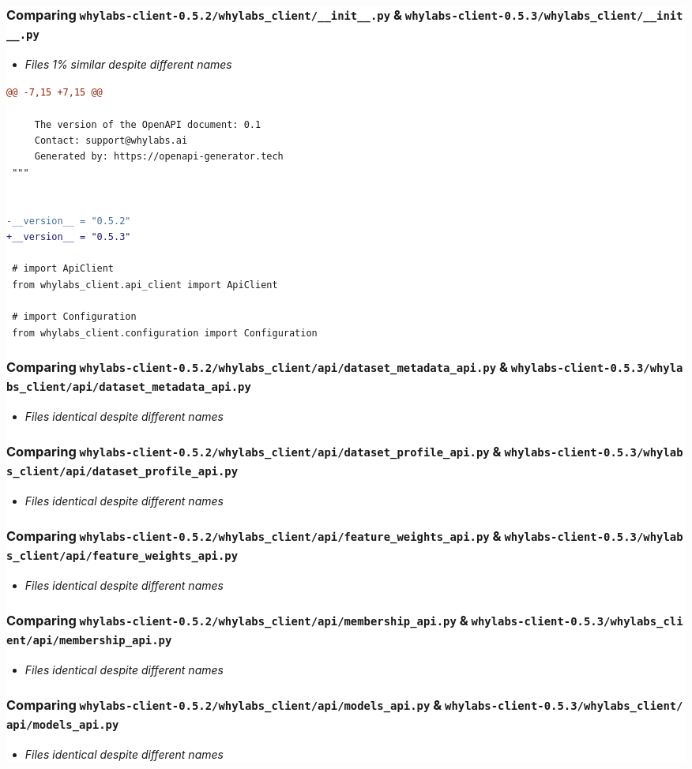 ### Comparing `whylabs-client-0.5.2/whylabs_client/__init__.py` & `whylabs-client-0.5.3/whylabs_client/__init__.py`

 * *Files 1% similar despite different names*

```diff
@@ -7,15 +7,15 @@
 
     The version of the OpenAPI document: 0.1
     Contact: support@whylabs.ai
     Generated by: https://openapi-generator.tech
 """
 
 
-__version__ = "0.5.2"
+__version__ = "0.5.3"
 
 # import ApiClient
 from whylabs_client.api_client import ApiClient
 
 # import Configuration
 from whylabs_client.configuration import Configuration
```

### Comparing `whylabs-client-0.5.2/whylabs_client/api/dataset_metadata_api.py` & `whylabs-client-0.5.3/whylabs_client/api/dataset_metadata_api.py`

 * *Files identical despite different names*

### Comparing `whylabs-client-0.5.2/whylabs_client/api/dataset_profile_api.py` & `whylabs-client-0.5.3/whylabs_client/api/dataset_profile_api.py`

 * *Files identical despite different names*

### Comparing `whylabs-client-0.5.2/whylabs_client/api/feature_weights_api.py` & `whylabs-client-0.5.3/whylabs_client/api/feature_weights_api.py`

 * *Files identical despite different names*

### Comparing `whylabs-client-0.5.2/whylabs_client/api/membership_api.py` & `whylabs-client-0.5.3/whylabs_client/api/membership_api.py`

 * *Files identical despite different names*

### Comparing `whylabs-client-0.5.2/whylabs_client/api/models_api.py` & `whylabs-client-0.5.3/whylabs_client/api/models_api.py`

 * *Files identical despite different names*
